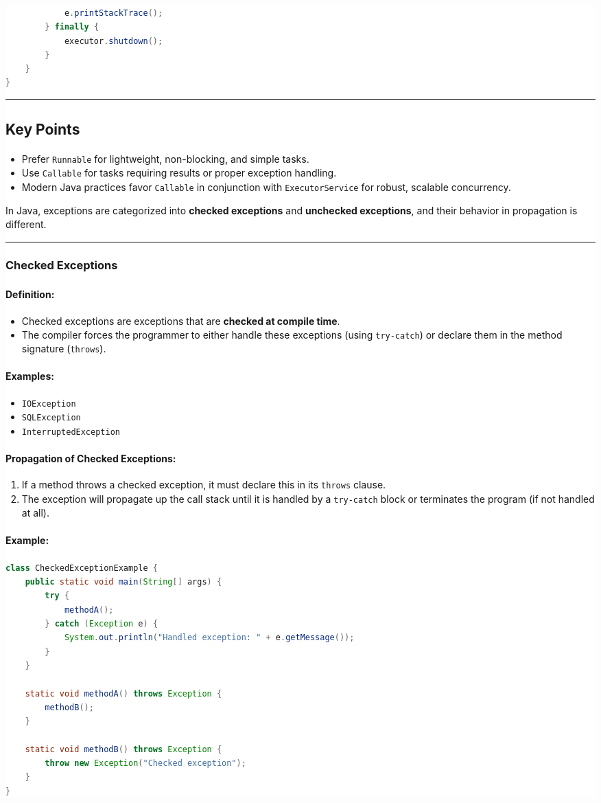 ```java
            e.printStackTrace();
        } finally {
            executor.shutdown();
        }
    }
}
```

---

## **Key Points**
- Prefer `Runnable` for lightweight, non-blocking, and simple tasks.
- Use `Callable` for tasks requiring results or proper exception handling.
- Modern Java practices favor `Callable` in conjunction with `ExecutorService` for robust, scalable concurrency.


In Java, exceptions are categorized into **checked exceptions** and **unchecked exceptions**, and their behavior in propagation is different.

---

### **Checked Exceptions**
#### Definition:
- Checked exceptions are exceptions that are **checked at compile time**.
- The compiler forces the programmer to either handle these exceptions (using `try-catch`) or declare them in the method signature (`throws`).

#### Examples:
- `IOException`
- `SQLException`
- `InterruptedException`

#### Propagation of Checked Exceptions:
1. If a method throws a checked exception, it must declare this in its `throws` clause.
2. The exception will propagate up the call stack until it is handled by a `try-catch` block or terminates the program (if not handled at all).

#### Example:
```java
class CheckedExceptionExample {
    public static void main(String[] args) {
        try {
            methodA();
        } catch (Exception e) {
            System.out.println("Handled exception: " + e.getMessage());
        }
    }

    static void methodA() throws Exception {
        methodB();
    }

    static void methodB() throws Exception {
        throw new Exception("Checked exception");
    }
}
```

